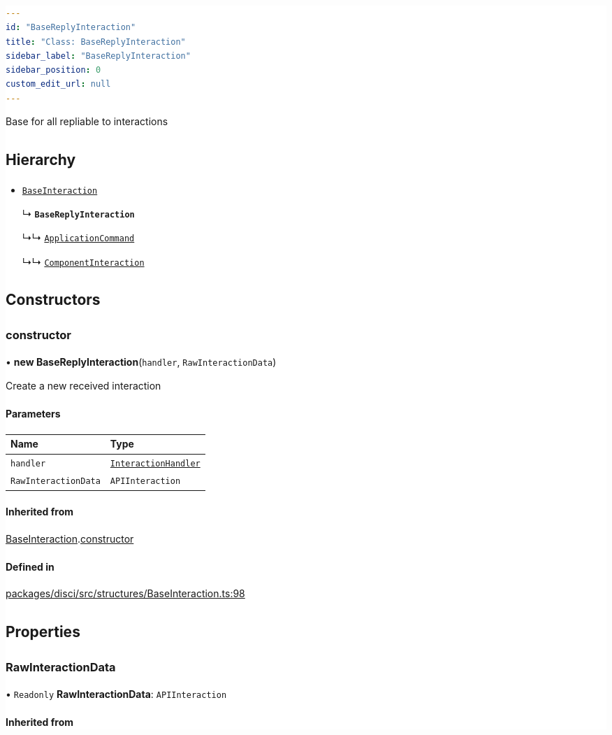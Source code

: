 ```yaml
---
id: "BaseReplyInteraction"
title: "Class: BaseReplyInteraction"
sidebar_label: "BaseReplyInteraction"
sidebar_position: 0
custom_edit_url: null
---
```


Base for all repliable to interactions

## Hierarchy

- [`BaseInteraction`](BaseInteraction.md)

  ↳ **`BaseReplyInteraction`**

  ↳↳ [`ApplicationCommand`](ApplicationCommand.md)

  ↳↳ [`ComponentInteraction`](ComponentInteraction.md)

## Constructors

### constructor

• **new BaseReplyInteraction**(`handler`, `RawInteractionData`)

Create a new received interaction

#### Parameters

| Name | Type |
| :------ | :------ |
| `handler` | [`InteractionHandler`](InteractionHandler.md) |
| `RawInteractionData` | `APIInteraction` |

#### Inherited from

[BaseInteraction](BaseInteraction.md).[constructor](BaseInteraction.md#constructor)

#### Defined in

[packages/disci/src/structures/BaseInteraction.ts:98](https://github.com/typicalninja493/disci/blob/5ebdd02/packages/disci/src/structures/BaseInteraction.ts#L98)

## Properties

### RawInteractionData

• `Readonly` **RawInteractionData**: `APIInteraction`

#### Inherited from

